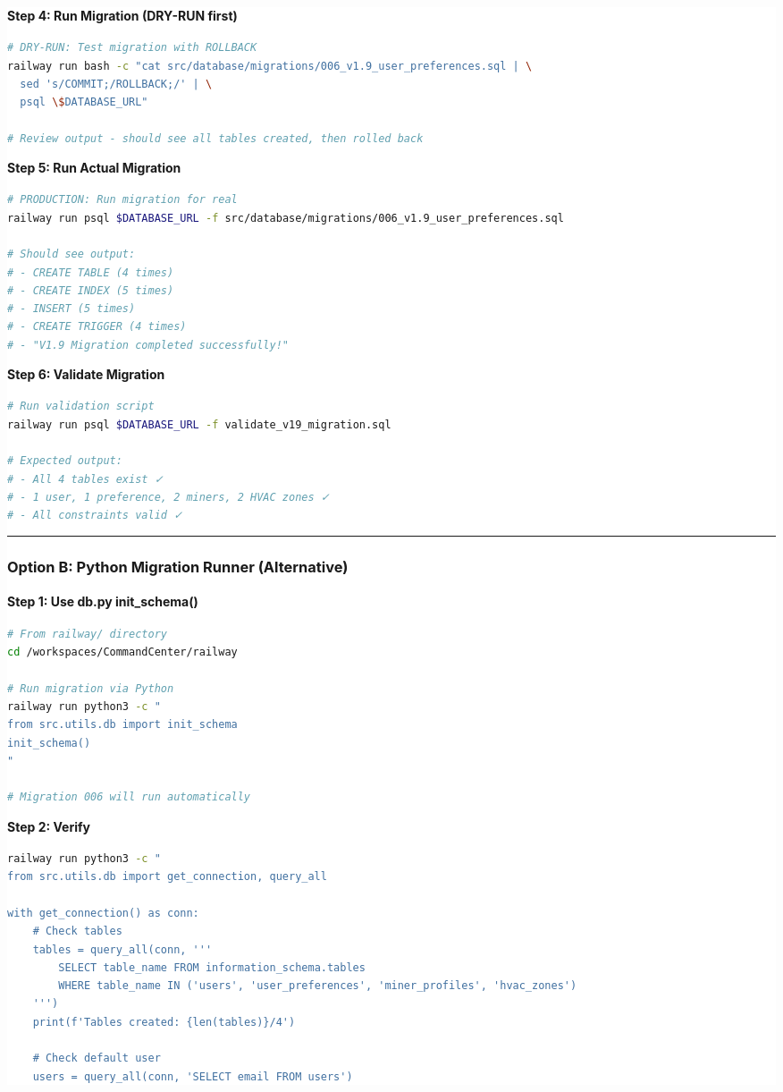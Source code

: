 **Step 4: Run Migration (DRY-RUN first)**
```bash
# DRY-RUN: Test migration with ROLLBACK
railway run bash -c "cat src/database/migrations/006_v1.9_user_preferences.sql | \
  sed 's/COMMIT;/ROLLBACK;/' | \
  psql \$DATABASE_URL"

# Review output - should see all tables created, then rolled back
```

**Step 5: Run Actual Migration**
```bash
# PRODUCTION: Run migration for real
railway run psql $DATABASE_URL -f src/database/migrations/006_v1.9_user_preferences.sql

# Should see output:
# - CREATE TABLE (4 times)
# - CREATE INDEX (5 times)
# - INSERT (5 times)
# - CREATE TRIGGER (4 times)
# - "V1.9 Migration completed successfully!"
```

**Step 6: Validate Migration**
```bash
# Run validation script
railway run psql $DATABASE_URL -f validate_v19_migration.sql

# Expected output:
# - All 4 tables exist ✓
# - 1 user, 1 preference, 2 miners, 2 HVAC zones ✓
# - All constraints valid ✓
```

---

### Option B: Python Migration Runner (Alternative)

**Step 1: Use db.py init_schema()**
```bash
# From railway/ directory
cd /workspaces/CommandCenter/railway

# Run migration via Python
railway run python3 -c "
from src.utils.db import init_schema
init_schema()
"

# Migration 006 will run automatically
```

**Step 2: Verify**
```bash
railway run python3 -c "
from src.utils.db import get_connection, query_all

with get_connection() as conn:
    # Check tables
    tables = query_all(conn, '''
        SELECT table_name FROM information_schema.tables
        WHERE table_name IN ('users', 'user_preferences', 'miner_profiles', 'hvac_zones')
    ''')
    print(f'Tables created: {len(tables)}/4')

    # Check default user
    users = query_all(conn, 'SELECT email FROM users')
```